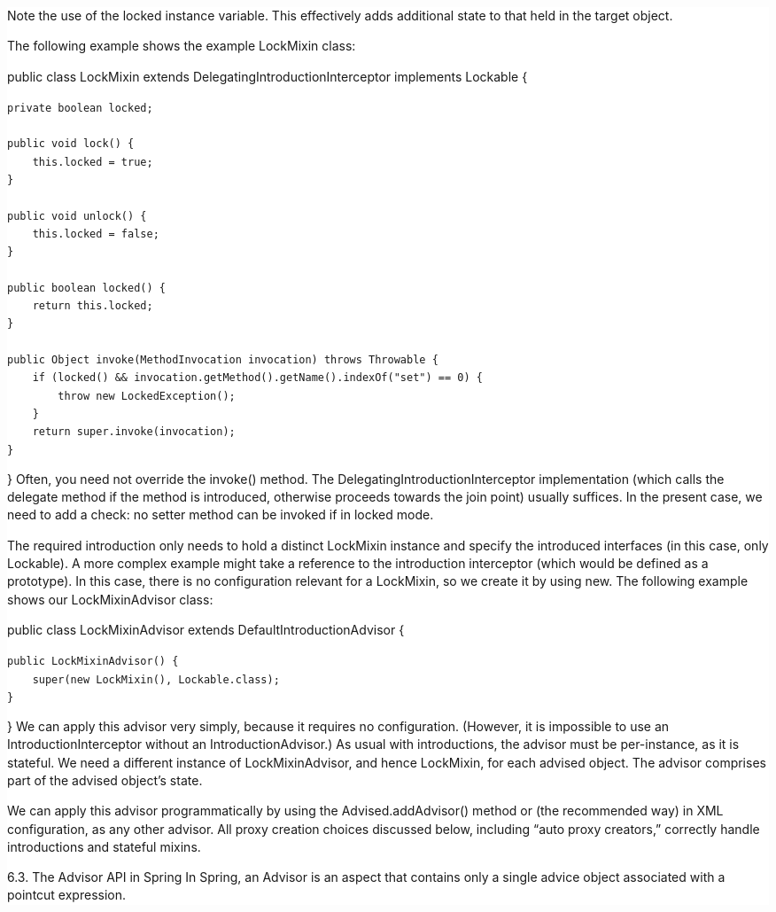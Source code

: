 Note the use of the locked instance variable. This effectively adds additional state to that held in the target object.

The following example shows the example LockMixin class:

public class LockMixin extends DelegatingIntroductionInterceptor implements Lockable {

    private boolean locked;

    public void lock() {
        this.locked = true;
    }

    public void unlock() {
        this.locked = false;
    }

    public boolean locked() {
        return this.locked;
    }

    public Object invoke(MethodInvocation invocation) throws Throwable {
        if (locked() && invocation.getMethod().getName().indexOf("set") == 0) {
            throw new LockedException();
        }
        return super.invoke(invocation);
    }

}
Often, you need not override the invoke() method. The DelegatingIntroductionInterceptor implementation (which calls the delegate method if the method is introduced, otherwise proceeds towards the join point) usually suffices. In the present case, we need to add a check: no setter method can be invoked if in locked mode.

The required introduction only needs to hold a distinct LockMixin instance and specify the introduced interfaces (in this case, only Lockable). A more complex example might take a reference to the introduction interceptor (which would be defined as a prototype). In this case, there is no configuration relevant for a LockMixin, so we create it by using new. The following example shows our LockMixinAdvisor class:

public class LockMixinAdvisor extends DefaultIntroductionAdvisor {

    public LockMixinAdvisor() {
        super(new LockMixin(), Lockable.class);
    }
}
We can apply this advisor very simply, because it requires no configuration. (However, it is impossible to use an IntroductionInterceptor without an IntroductionAdvisor.) As usual with introductions, the advisor must be per-instance, as it is stateful. We need a different instance of LockMixinAdvisor, and hence LockMixin, for each advised object. The advisor comprises part of the advised object’s state.

We can apply this advisor programmatically by using the Advised.addAdvisor() method or (the recommended way) in XML configuration, as any other advisor. All proxy creation choices discussed below, including “auto proxy creators,” correctly handle introductions and stateful mixins.

6.3. The Advisor API in Spring
In Spring, an Advisor is an aspect that contains only a single advice object associated with a pointcut expression.
